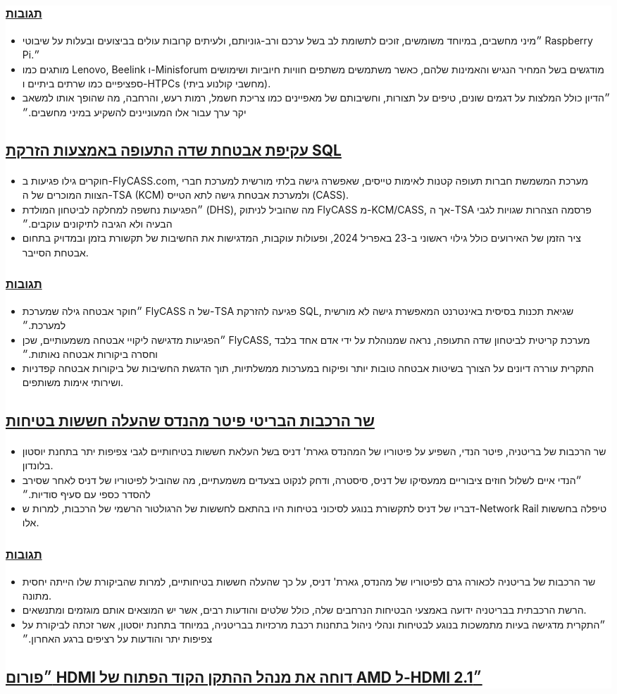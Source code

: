 ### [תגובות](https://news.ycombinator.com/item?id=41389931)

- ״מיני מחשבים, במיוחד משומשים, זוכים לתשומת לב בשל ערכם ורב-גוניותם, ולעיתים קרובות עולים בביצועים ובעלות על שיבוטי Raspberry Pi.״
- מותגים כמו Lenovo, Beelink ו-Minisforum מודגשים בשל המחיר הנגיש והאמינות שלהם, כאשר משתמשים משתפים חוויות חיוביות ושימושים ספציפיים כמו שרתים ביתיים ו-HTPCs (מחשבי קולנוע ביתי).
- ״הדיון כולל המלצות על דגמים שונים, טיפים על תצורות, וחשיבותם של מאפיינים כמו צריכת חשמל, רמות רעש, והרחבה, מה שהופך אותו למשאב יקר ערך עבור אלו המעוניינים להשקיע במיני מחשבים.״

## [עקיפת אבטחת שדה התעופה באמצעות הזרקת SQL](https://ian.sh/tsa)

- חוקרים גילו פגיעות ב-FlyCASS.com, מערכת המשמשת חברות תעופה קטנות לאימות טייסים, שאפשרה גישה בלתי מורשית למערכת חברי הצוות המוכרים של ה-TSA (KCM) ולמערכת אבטחת גישה לתא הטייס (CASS).
- ״הפגיעות נחשפה למחלקה לביטחון המולדת (DHS), מה שהוביל לניתוק FlyCASS מ-KCM/CASS, אך ה-TSA פרסמה הצהרות שגויות לגבי הבעיה ולא הגיבה לתיקונים עוקבים.״
- ציר הזמן של האירועים כולל גילוי ראשוני ב-23 באפריל 2024, ופעולות עוקבות, המדגישות את החשיבות של תקשורת בזמן ובמדויק בתחום אבטחת הסייבר.

### [תגובות](https://news.ycombinator.com/item?id=41392128)

- ״חוקר אבטחה גילה שמערכת FlyCASS של ה-TSA פגיעה להזרקת SQL, שגיאת תכנות בסיסית באינטרנט המאפשרת גישה לא מורשית למערכת.״
- ״הפגיעות מדגישה ליקויי אבטחה משמעותיים, שכן FlyCASS, מערכת קריטית לביטחון שדה התעופה, נראה שמנוהלת על ידי אדם אחד בלבד וחסרה ביקורות אבטחה נאותות.״
- התקרית עוררה דיונים על הצורך בשיטות אבטחה טובות יותר ופיקוח במערכות ממשלתיות, תוך הדגשת החשיבות של ביקורות אבטחה קפדניות ושירותי אימות משותפים.

## [שר הרכבות הבריטי פיטר מהנדס שהעלה חששות בטיחות](https://www.politico.eu/article/uk-rail-minister-peter-hendy-fired-gareth-dennis-engineer-safety-concerns-trains-london-euston-station/)

- שר הרכבות של בריטניה, פיטר הנדי, השפיע על פיטוריו של המהנדס גארת' דניס בשל העלאת חששות בטיחותיים לגבי צפיפות יתר בתחנת יוסטון בלונדון.
- ״הנדי איים לשלול חוזים ציבוריים ממעסיקו של דניס, סיסטרה, ודחק לנקוט בצעדים משמעתיים, מה שהוביל לפיטוריו של דניס לאחר שסירב להסדר כספי עם סעיף סודיות.״
- דבריו של דניס לתקשורת בנוגע לסיכוני בטיחות היו בהתאם לחששות של הרגולטור הרשמי של הרכבות, למרות ש-Network Rail טיפלה בחששות אלו.

### [תגובות](https://news.ycombinator.com/item?id=41388888)

- שר הרכבות של בריטניה לכאורה גרם לפיטוריו של מהנדס, גארת' דניס, על כך שהעלה חששות בטיחותיים, למרות שהביקורת שלו הייתה יחסית מתונה.
- הרשת הרכבתית בבריטניה ידועה באמצעי הבטיחות הנרחבים שלה, כולל שלטים והודעות רבים, אשר יש המוצאים אותם מוגזמים ומתנשאים.
- ״התקרית מדגישה בעיות מתמשכות בנוגע לבטיחות ונהלי ניהול בתחנות רכבת מרכזיות בבריטניה, במיוחד בתחנת יוסטון, אשר זכתה לביקורת על צפיפות יתר והודעות על רציפים ברגע האחרון.״

## [״פורום HDMI דוחה את מנהל ההתקן הקוד הפתוח של AMD ל-HDMI 2.1״](https://www.tomshardware.com/pc-components/gpus/hdmi-forum-rejects-amds-hdmi-21-open-source-driver)
